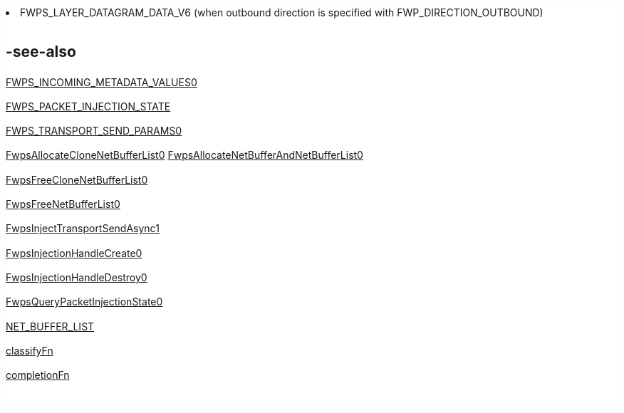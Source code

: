 </li>
<li>
FWPS_LAYER_DATAGRAM_DATA_V6 (when outbound direction is specified with FWP_DIRECTION_OUTBOUND)

</li>
</ul>





## -see-also




<a href="https://msdn.microsoft.com/fba7eb60-0d19-4bfd-b484-2e615d3e9237">
   FWPS_INCOMING_METADATA_VALUES0</a>



<a href="https://msdn.microsoft.com/library/windows/hardware/ff552408">FWPS_PACKET_INJECTION_STATE</a>



<a href="https://msdn.microsoft.com/library/windows/hardware/ff552422">FWPS_TRANSPORT_SEND_PARAMS0</a>



<a href="https://msdn.microsoft.com/72759748-fac6-45b9-9a81-ab71e6e7c3ef">
   FwpsAllocateCloneNetBufferList0</a>



<a href="https://msdn.microsoft.com/d7f2d3c0-f2c9-4624-b3e1-9fbbf64c7186">
   FwpsAllocateNetBufferAndNetBufferList0</a>



<a href="https://msdn.microsoft.com/library/windows/hardware/ff551170">FwpsFreeCloneNetBufferList0</a>



<a href="https://msdn.microsoft.com/library/windows/hardware/ff551172">FwpsFreeNetBufferList0</a>



<a href="https://msdn.microsoft.com/library/windows/hardware/ff551189">FwpsInjectTransportSendAsync1</a>



<a href="https://msdn.microsoft.com/library/windows/hardware/ff551180">FwpsInjectionHandleCreate0</a>



<a href="https://msdn.microsoft.com/library/windows/hardware/ff551181">FwpsInjectionHandleDestroy0</a>



<a href="https://msdn.microsoft.com/785d99a5-a8c9-4763-bdd4-e26f604f6be7">
   FwpsQueryPacketInjectionState0</a>



<a href="https://msdn.microsoft.com/library/windows/hardware/ff568388">NET_BUFFER_LIST</a>



<a href="https://msdn.microsoft.com/library/windows/hardware/ff544887">classifyFn</a>



<a href="https://msdn.microsoft.com/c03656ec-f0fe-49f5-8a04-2d26ef23c50a">completionFn</a>
 

 

